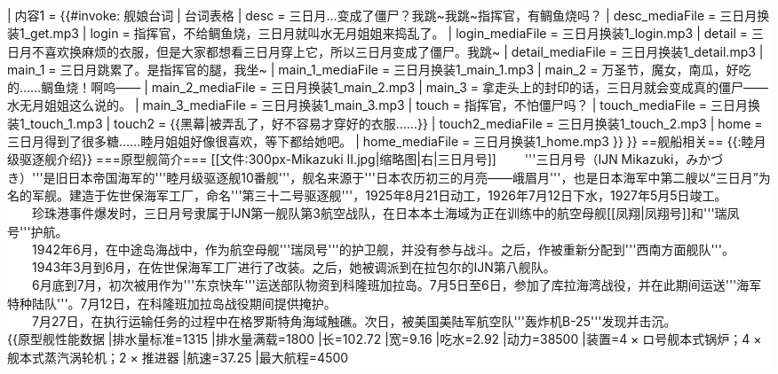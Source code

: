 | 内容1 = {{#invoke: 舰娘台词 | 台词表格
  | desc = 三日月…变成了僵尸？我跳~我跳~指挥官，有鲷鱼烧吗？
  | desc_mediaFile = 三日月换装1_get.mp3
  | login = 指挥官，不给鲷鱼烧，三日月就叫水无月姐姐来捣乱了。
  | login_mediaFile = 三日月换装1_login.mp3
  | detail = 三日月不喜欢换麻烦的衣服，但是大家都想看三日月穿上它，所以三日月变成了僵尸。我跳~
  | detail_mediaFile = 三日月换装1_detail.mp3
  | main_1 = 三日月跳累了。是指挥官的腿，我坐~
  | main_1_mediaFile = 三日月换装1_main_1.mp3
  | main_2 = 万圣节，魔女，南瓜，好吃的……鲷鱼烧！啊呜——
  | main_2_mediaFile = 三日月换装1_main_2.mp3
  | main_3 = 拿走头上的封印的话，三日月就会变成真的僵尸——水无月姐姐这么说的。
  | main_3_mediaFile = 三日月换装1_main_3.mp3
  | touch = 指挥官，不怕僵尸吗？
  | touch_mediaFile = 三日月换装1_touch_1.mp3
  | touch2 = {{黑幕|被弄乱了，好不容易才穿好的衣服……}}
  | touch2_mediaFile = 三日月换装1_touch_2.mp3
  | home = 三日月得到了很多糖……睦月姐姐好像很喜欢，等下都给她吧。
  | home_mediaFile = 三日月换装1_home.mp3
  }}
}}
==舰船相关==
{{:睦月级驱逐舰介绍}}
===原型舰简介===
[[文件:300px-Mikazuki II.jpg|缩略图|右|三日月号]]
　　'''三日月号（IJN Mikazuki，みかづき）'''是旧日本帝国海军的'''睦月级驱逐舰10番舰'''，舰名来源于'''日本农历初三的月亮——峨眉月'''，也是日本海军中第二艘以“三日月”为名的军舰。建造于佐世保海军工厂，命名'''第三十二号驱逐舰'''，1925年8月21日动工，1926年7月12日下水，1927年5月5日竣工。<br>
　　珍珠港事件爆发时，三日月号隶属于IJN第一舰队第3航空战队，在日本本土海域为正在训练中的航空母舰[[凤翔|凤翔号]]和'''瑞凤号'''护航。<br>
　　1942年6月，在中途岛海战中，作为航空母舰'''瑞凤号'''的护卫舰，并没有参与战斗。之后，作被重新分配到'''西南方面舰队'''。<br>
　　1943年3月到6月，在佐世保海军工厂进行了改装。之后，她被调派到在拉包尔的IJN第八舰队。<br>
　　6月底到7月，初次被用作为'''东京快车'''运送部队物资到科隆班加拉岛。7月5日至6日，参加了库拉海湾战役，并在此期间运送'''海军特种陆队'''。7月12日，在科隆班加拉岛战役期间提供掩护。<br>
　　7月27日，在执行运输任务的过程中在格罗斯特角海域触礁。次日，被美国美陆军航空队'''轰炸机B-25'''发现并击沉。<br>
{{原型舰性能数据
|排水量标准=1315
|排水量满载=1800
|长=102.72
|宽=9.16
|吃水=2.92
|动力=38500
|装置=4 × ロ号舰本式锅炉；4 × 舰本式蒸汽涡轮机；2 × 推进器
|航速=37.25
|最大航程=4500
